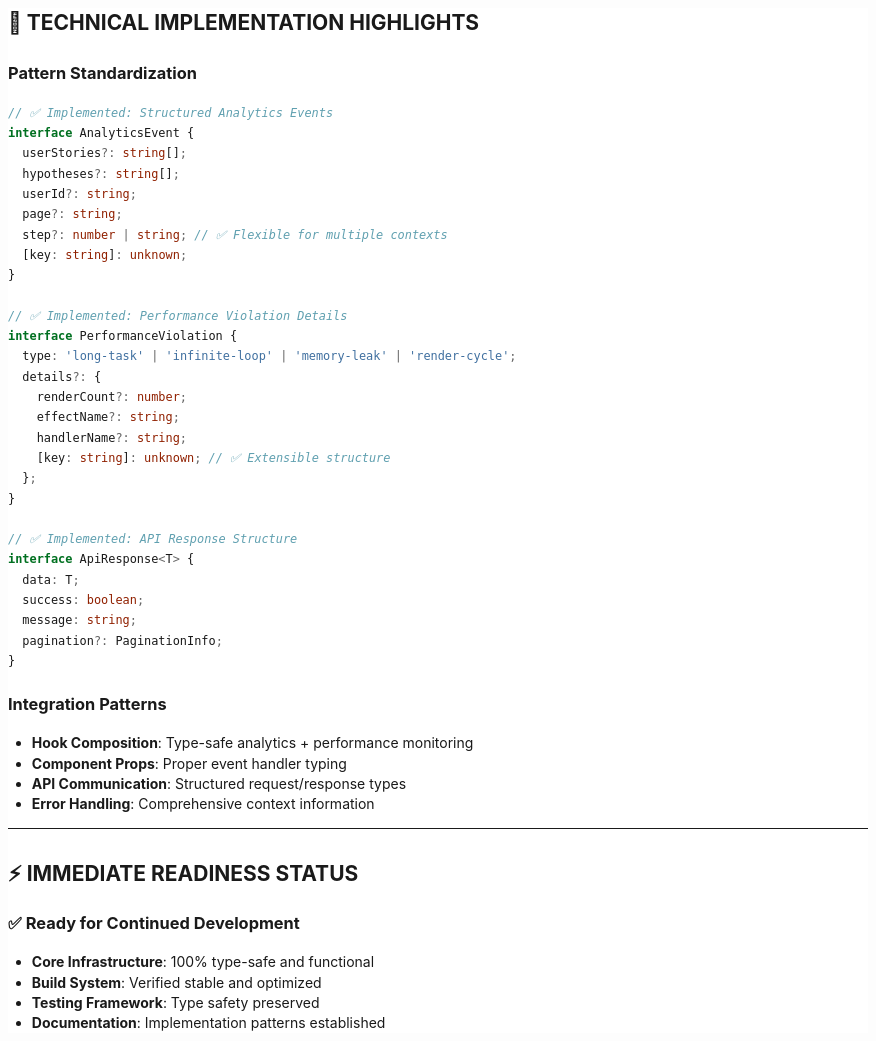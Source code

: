 
## 🔧 **TECHNICAL IMPLEMENTATION HIGHLIGHTS**

### **Pattern Standardization**

```typescript
// ✅ Implemented: Structured Analytics Events
interface AnalyticsEvent {
  userStories?: string[];
  hypotheses?: string[];
  userId?: string;
  page?: string;
  step?: number | string; // ✅ Flexible for multiple contexts
  [key: string]: unknown;
}

// ✅ Implemented: Performance Violation Details
interface PerformanceViolation {
  type: 'long-task' | 'infinite-loop' | 'memory-leak' | 'render-cycle';
  details?: {
    renderCount?: number;
    effectName?: string;
    handlerName?: string;
    [key: string]: unknown; // ✅ Extensible structure
  };
}

// ✅ Implemented: API Response Structure
interface ApiResponse<T> {
  data: T;
  success: boolean;
  message: string;
  pagination?: PaginationInfo;
}
```

### **Integration Patterns**

- **Hook Composition**: Type-safe analytics + performance monitoring
- **Component Props**: Proper event handler typing
- **API Communication**: Structured request/response types
- **Error Handling**: Comprehensive context information

---

## ⚡ **IMMEDIATE READINESS STATUS**

### **✅ Ready for Continued Development**

- **Core Infrastructure**: 100% type-safe and functional
- **Build System**: Verified stable and optimized
- **Testing Framework**: Type safety preserved
- **Documentation**: Implementation patterns established
